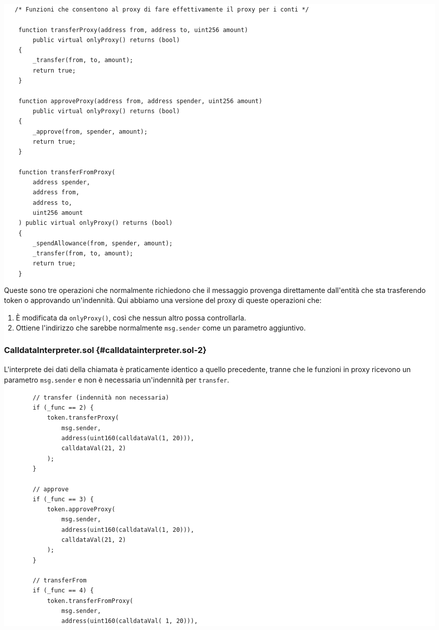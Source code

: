 ```solidity
   /* Funzioni che consentono al proxy di fare effettivamente il proxy per i conti */

    function transferProxy(address from, address to, uint256 amount)
        public virtual onlyProxy() returns (bool)
    {
        _transfer(from, to, amount);
        return true;
    }

    function approveProxy(address from, address spender, uint256 amount)
        public virtual onlyProxy() returns (bool)
    {
        _approve(from, spender, amount);
        return true;
    }

    function transferFromProxy(
        address spender,
        address from,
        address to,
        uint256 amount
    ) public virtual onlyProxy() returns (bool)
    {
        _spendAllowance(from, spender, amount);
        _transfer(from, to, amount);
        return true;
    }
```

Queste sono tre operazioni che normalmente richiedono che il messaggio provenga direttamente dall'entità che sta trasferendo token o approvando un'indennità. Qui abbiamo una versione del proxy di queste operazioni che:

1. È modificata da `onlyProxy()`, così che nessun altro possa controllarla.
2. Ottiene l'indirizzo che sarebbe normalmente `msg.sender` come un parametro aggiuntivo.

### CalldataInterpreter.sol {#calldatainterpreter.sol-2}

L'interprete dei dati della chiamata è praticamente identico a quello precedente, tranne che le funzioni in proxy ricevono un parametro `msg.sender` e non è necessaria un'indennità per `transfer`.

```solidity
        // transfer (indennità non necessaria)
        if (_func == 2) {
            token.transferProxy(
                msg.sender,
                address(uint160(calldataVal(1, 20))),
                calldataVal(21, 2)
            );
        }

        // approve
        if (_func == 3) {
            token.approveProxy(
                msg.sender,
                address(uint160(calldataVal(1, 20))),
                calldataVal(21, 2)
            );
        }

        // transferFrom
        if (_func == 4) {
            token.transferFromProxy(
                msg.sender,
                address(uint160(calldataVal( 1, 20))),
```